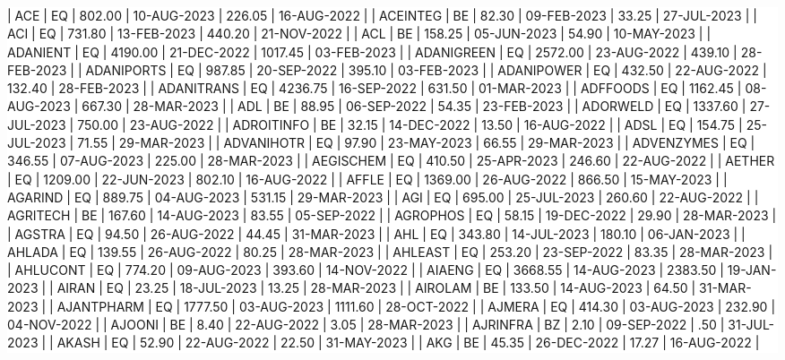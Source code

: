 | ACE | EQ | 802.00 | 10-AUG-2023 | 226.05 | 16-AUG-2022 |
| ACEINTEG | BE | 82.30 | 09-FEB-2023 | 33.25 | 27-JUL-2023 |
| ACI | EQ | 731.80 | 13-FEB-2023 | 440.20 | 21-NOV-2022 |
| ACL | BE | 158.25 | 05-JUN-2023 | 54.90 | 10-MAY-2023 |
| ADANIENT | EQ | 4190.00 | 21-DEC-2022 | 1017.45 | 03-FEB-2023 |
| ADANIGREEN | EQ | 2572.00 | 23-AUG-2022 | 439.10 | 28-FEB-2023 |
| ADANIPORTS | EQ | 987.85 | 20-SEP-2022 | 395.10 | 03-FEB-2023 |
| ADANIPOWER | EQ | 432.50 | 22-AUG-2022 | 132.40 | 28-FEB-2023 |
| ADANITRANS | EQ | 4236.75 | 16-SEP-2022 | 631.50 | 01-MAR-2023 |
| ADFFOODS | EQ | 1162.45 | 08-AUG-2023 | 667.30 | 28-MAR-2023 |
| ADL | BE | 88.95 | 06-SEP-2022 | 54.35 | 23-FEB-2023 |
| ADORWELD | EQ | 1337.60 | 27-JUL-2023 | 750.00 | 23-AUG-2022 |
| ADROITINFO | BE | 32.15 | 14-DEC-2022 | 13.50 | 16-AUG-2022 |
| ADSL | EQ | 154.75 | 25-JUL-2023 | 71.55 | 29-MAR-2023 |
| ADVANIHOTR | EQ | 97.90 | 23-MAY-2023 | 66.55 | 29-MAR-2023 |
| ADVENZYMES | EQ | 346.55 | 07-AUG-2023 | 225.00 | 28-MAR-2023 |
| AEGISCHEM | EQ | 410.50 | 25-APR-2023 | 246.60 | 22-AUG-2022 |
| AETHER | EQ | 1209.00 | 22-JUN-2023 | 802.10 | 16-AUG-2022 |
| AFFLE | EQ | 1369.00 | 26-AUG-2022 | 866.50 | 15-MAY-2023 |
| AGARIND | EQ | 889.75 | 04-AUG-2023 | 531.15 | 29-MAR-2023 |
| AGI | EQ | 695.00 | 25-JUL-2023 | 260.60 | 22-AUG-2022 |
| AGRITECH | BE | 167.60 | 14-AUG-2023 | 83.55 | 05-SEP-2022 |
| AGROPHOS | EQ | 58.15 | 19-DEC-2022 | 29.90 | 28-MAR-2023 |
| AGSTRA | EQ | 94.50 | 26-AUG-2022 | 44.45 | 31-MAR-2023 |
| AHL | EQ | 343.80 | 14-JUL-2023 | 180.10 | 06-JAN-2023 |
| AHLADA | EQ | 139.55 | 26-AUG-2022 | 80.25 | 28-MAR-2023 |
| AHLEAST | EQ | 253.20 | 23-SEP-2022 | 83.35 | 28-MAR-2023 |
| AHLUCONT | EQ | 774.20 | 09-AUG-2023 | 393.60 | 14-NOV-2022 |
| AIAENG | EQ | 3668.55 | 14-AUG-2023 | 2383.50 | 19-JAN-2023 |
| AIRAN | EQ | 23.25 | 18-JUL-2023 | 13.25 | 28-MAR-2023 |
| AIROLAM | BE | 133.50 | 14-AUG-2023 | 64.50 | 31-MAR-2023 |
| AJANTPHARM | EQ | 1777.50 | 03-AUG-2023 | 1111.60 | 28-OCT-2022 |
| AJMERA | EQ | 414.30 | 03-AUG-2023 | 232.90 | 04-NOV-2022 |
| AJOONI | BE | 8.40 | 22-AUG-2022 | 3.05 | 28-MAR-2023 |
| AJRINFRA | BZ | 2.10 | 09-SEP-2022 | .50 | 31-JUL-2023 |
| AKASH | EQ | 52.90 | 22-AUG-2022 | 22.50 | 31-MAY-2023 |
| AKG | BE | 45.35 | 26-DEC-2022 | 17.27 | 16-AUG-2022 |